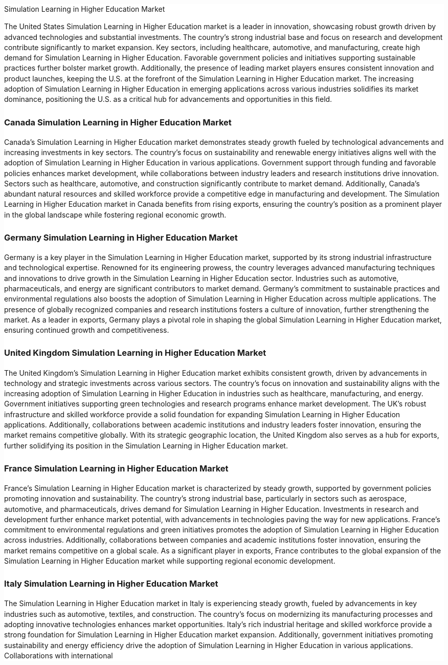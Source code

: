 Simulation Learning in Higher Education Market</h3><p>The United States Simulation Learning in Higher Education market is a leader in innovation, showcasing robust growth driven by advanced technologies and substantial investments. The country&rsquo;s strong industrial base and focus on research and development contribute significantly to market expansion. Key sectors, including healthcare, automotive, and manufacturing, create high demand for Simulation Learning in Higher Education. Favorable government policies and initiatives supporting sustainable practices further bolster market growth. Additionally, the presence of leading market players ensures consistent innovation and product launches, keeping the U.S. at the forefront of the Simulation Learning in Higher Education market. The increasing adoption of Simulation Learning in Higher Education in emerging applications across various industries solidifies its market dominance, positioning the U.S. as a critical hub for advancements and opportunities in this field.</p><h3>Canada Simulation Learning in Higher Education Market</h3><p>Canada&rsquo;s Simulation Learning in Higher Education market demonstrates steady growth fueled by technological advancements and increasing investments in key sectors. The country&rsquo;s focus on sustainability and renewable energy initiatives aligns well with the adoption of Simulation Learning in Higher Education in various applications. Government support through funding and favorable policies enhances market development, while collaborations between industry leaders and research institutions drive innovation. Sectors such as healthcare, automotive, and construction significantly contribute to market demand. Additionally, Canada&rsquo;s abundant natural resources and skilled workforce provide a competitive edge in manufacturing and development. The Simulation Learning in Higher Education market in Canada benefits from rising exports, ensuring the country&rsquo;s position as a prominent player in the global landscape while fostering regional economic growth.</p><h3>Germany Simulation Learning in Higher Education Market</h3><p>Germany is a key player in the Simulation Learning in Higher Education market, supported by its strong industrial infrastructure and technological expertise. Renowned for its engineering prowess, the country leverages advanced manufacturing techniques and innovations to drive growth in the Simulation Learning in Higher Education sector. Industries such as automotive, pharmaceuticals, and energy are significant contributors to market demand. Germany&rsquo;s commitment to sustainable practices and environmental regulations also boosts the adoption of Simulation Learning in Higher Education across multiple applications. The presence of globally recognized companies and research institutions fosters a culture of innovation, further strengthening the market. As a leader in exports, Germany plays a pivotal role in shaping the global Simulation Learning in Higher Education market, ensuring continued growth and competitiveness.</p><h3>United Kingdom Simulation Learning in Higher Education Market</h3><p>The United Kingdom&rsquo;s Simulation Learning in Higher Education market exhibits consistent growth, driven by advancements in technology and strategic investments across various sectors. The country&rsquo;s focus on innovation and sustainability aligns with the increasing adoption of Simulation Learning in Higher Education in industries such as healthcare, manufacturing, and energy. Government initiatives supporting green technologies and research programs enhance market development. The UK&rsquo;s robust infrastructure and skilled workforce provide a solid foundation for expanding Simulation Learning in Higher Education applications. Additionally, collaborations between academic institutions and industry leaders foster innovation, ensuring the market remains competitive globally. With its strategic geographic location, the United Kingdom also serves as a hub for exports, further solidifying its position in the Simulation Learning in Higher Education market.</p><h3>France Simulation Learning in Higher Education Market</h3><p>France&rsquo;s Simulation Learning in Higher Education market is characterized by steady growth, supported by government policies promoting innovation and sustainability. The country&rsquo;s strong industrial base, particularly in sectors such as aerospace, automotive, and pharmaceuticals, drives demand for Simulation Learning in Higher Education. Investments in research and development further enhance market potential, with advancements in technologies paving the way for new applications. France&rsquo;s commitment to environmental regulations and green initiatives promotes the adoption of Simulation Learning in Higher Education across industries. Additionally, collaborations between companies and academic institutions foster innovation, ensuring the market remains competitive on a global scale. As a significant player in exports, France contributes to the global expansion of the Simulation Learning in Higher Education market while supporting regional economic development.</p><h3>Italy Simulation Learning in Higher Education Market</h3><p>The Simulation Learning in Higher Education market in Italy is experiencing steady growth, fueled by advancements in key industries such as automotive, textiles, and construction. The country&rsquo;s focus on modernizing its manufacturing processes and adopting innovative technologies enhances market opportunities. Italy&rsquo;s rich industrial heritage and skilled workforce provide a strong foundation for Simulation Learning in Higher Education market expansion. Additionally, government initiatives promoting sustainability and energy efficiency drive the adoption of Simulation Learning in Higher Education in various applications. Collaborations with international